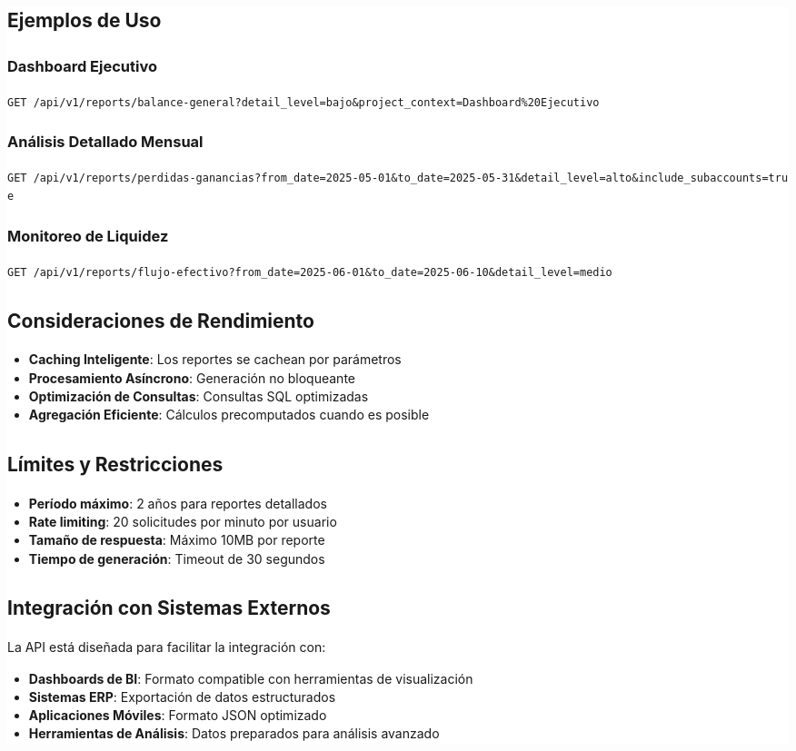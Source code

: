 ## Ejemplos de Uso

### Dashboard Ejecutivo
```http
GET /api/v1/reports/balance-general?detail_level=bajo&project_context=Dashboard%20Ejecutivo
```

### Análisis Detallado Mensual
```http
GET /api/v1/reports/perdidas-ganancias?from_date=2025-05-01&to_date=2025-05-31&detail_level=alto&include_subaccounts=true
```

### Monitoreo de Liquidez
```http
GET /api/v1/reports/flujo-efectivo?from_date=2025-06-01&to_date=2025-06-10&detail_level=medio
```

## Consideraciones de Rendimiento

- **Caching Inteligente**: Los reportes se cachean por parámetros
- **Procesamiento Asíncrono**: Generación no bloqueante
- **Optimización de Consultas**: Consultas SQL optimizadas
- **Agregación Eficiente**: Cálculos precomputados cuando es posible

## Límites y Restricciones

- **Período máximo**: 2 años para reportes detallados
- **Rate limiting**: 20 solicitudes por minuto por usuario
- **Tamaño de respuesta**: Máximo 10MB por reporte
- **Tiempo de generación**: Timeout de 30 segundos

## Integración con Sistemas Externos

La API está diseñada para facilitar la integración con:
- **Dashboards de BI**: Formato compatible con herramientas de visualización
- **Sistemas ERP**: Exportación de datos estructurados
- **Aplicaciones Móviles**: Formato JSON optimizado
- **Herramientas de Análisis**: Datos preparados para análisis avanzado
